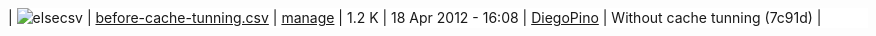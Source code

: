 | ![else](/twiki/TWiki/TWikiDocGraphics/else.gif)csv                                                                                            | [before-cache-tunning.csv](/twiki/pub/LibrePlan/ItEr76S18CacheTuning/before-cache-tunning.csv)                                                             | [manage](/twiki/bin/attach/LibrePlan/ItEr76S18CacheTuning?filename=before-cache-tunning.csv;revInfo=1 "change, update, previous revisions, move, delete...") | 1.2 K                                                                                                                                                | 18 Apr 2012 - 16:08                                                                                                                                  | [DiegoPino](/twiki/Main/DiegoPino)                                                                                                         | Without cache tunning (7c91d)                                                                                                                           |


